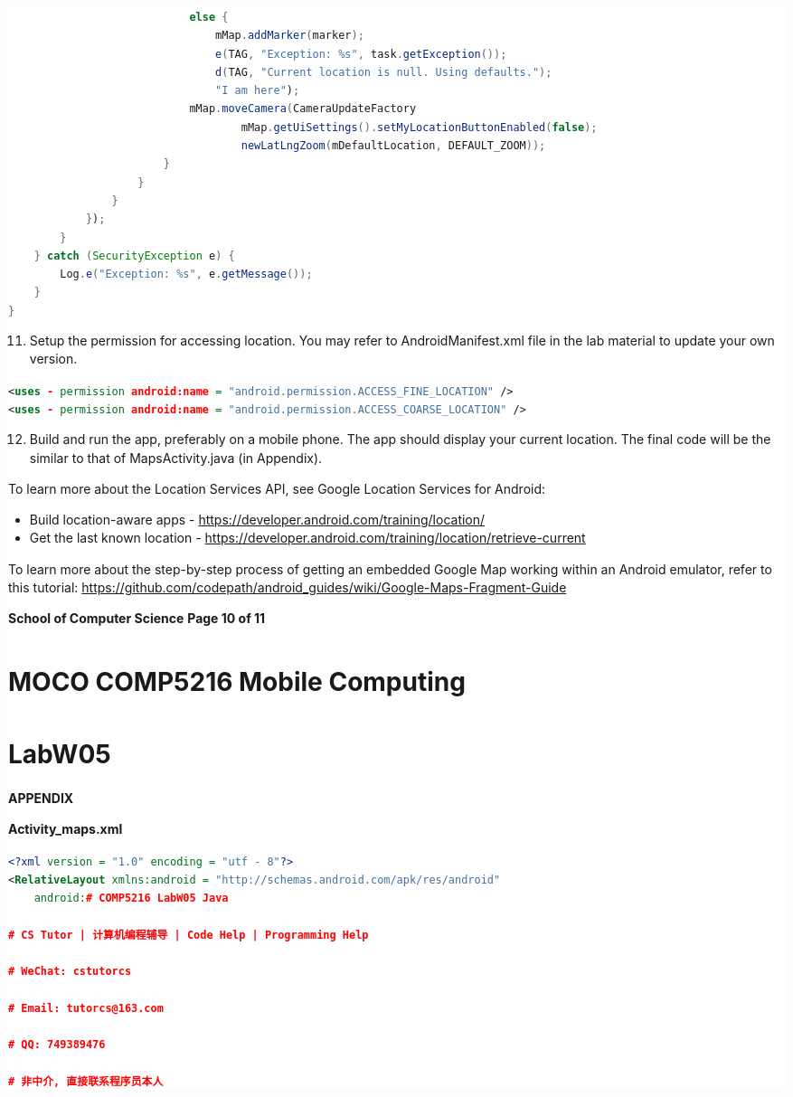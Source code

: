 ```java
                            else {
                                mMap.addMarker(marker);
                                e(TAG, "Exception: %s", task.getException());
                                d(TAG, "Current location is null. Using defaults.");
                                "I am here");
                            mMap.moveCamera(CameraUpdateFactory
                                    mMap.getUiSettings().setMyLocationButtonEnabled(false);
                                    newLatLngZoom(mDefaultLocation, DEFAULT_ZOOM));
                        }
                    }
                }
            });
        }
    } catch (SecurityException e) {
        Log.e("Exception: %s", e.getMessage());
    }
}
```

11. Setup the permission for accessing location. You may refer to AndroidManifest.xml file in the lab material to update your own version.
```xml
<uses - permission android:name = "android.permission.ACCESS_FINE_LOCATION" />
<uses - permission android:name = "android.permission.ACCESS_COARSE_LOCATION" />
```

12. Build and run the app, preferably on a mobile phone. The app should display your current location. The final code will be the similar to that of MapsActivity.java (in Appendix).

To learn more about the Location Services API, see Google Location Services for Android:
- Build location-aware apps - https://developer.android.com/training/location/
- Get the last known location - https://developer.android.com/training/location/retrieve-current

To learn more about the step-by-step process of getting an embedded Google Map working within an Android emulator, refer to this tutorial:
https://github.com/codepath/android_guides/wiki/Google-Maps-Fragment-Guide

**School of Computer Science**
**Page 10 of 11**
# MOCO COMP5216 Mobile Computing
# LabW05

**APPENDIX**

**Activity_maps.xml**
```xml
<?xml version = "1.0" encoding = "utf - 8"?>
<RelativeLayout xmlns:android = "http://schemas.android.com/apk/res/android"
    android:# COMP5216 LabW05 Java

# CS Tutor | 计算机编程辅导 | Code Help | Programming Help

# WeChat: cstutorcs

# Email: tutorcs@163.com

# QQ: 749389476

# 非中介, 直接联系程序员本人
